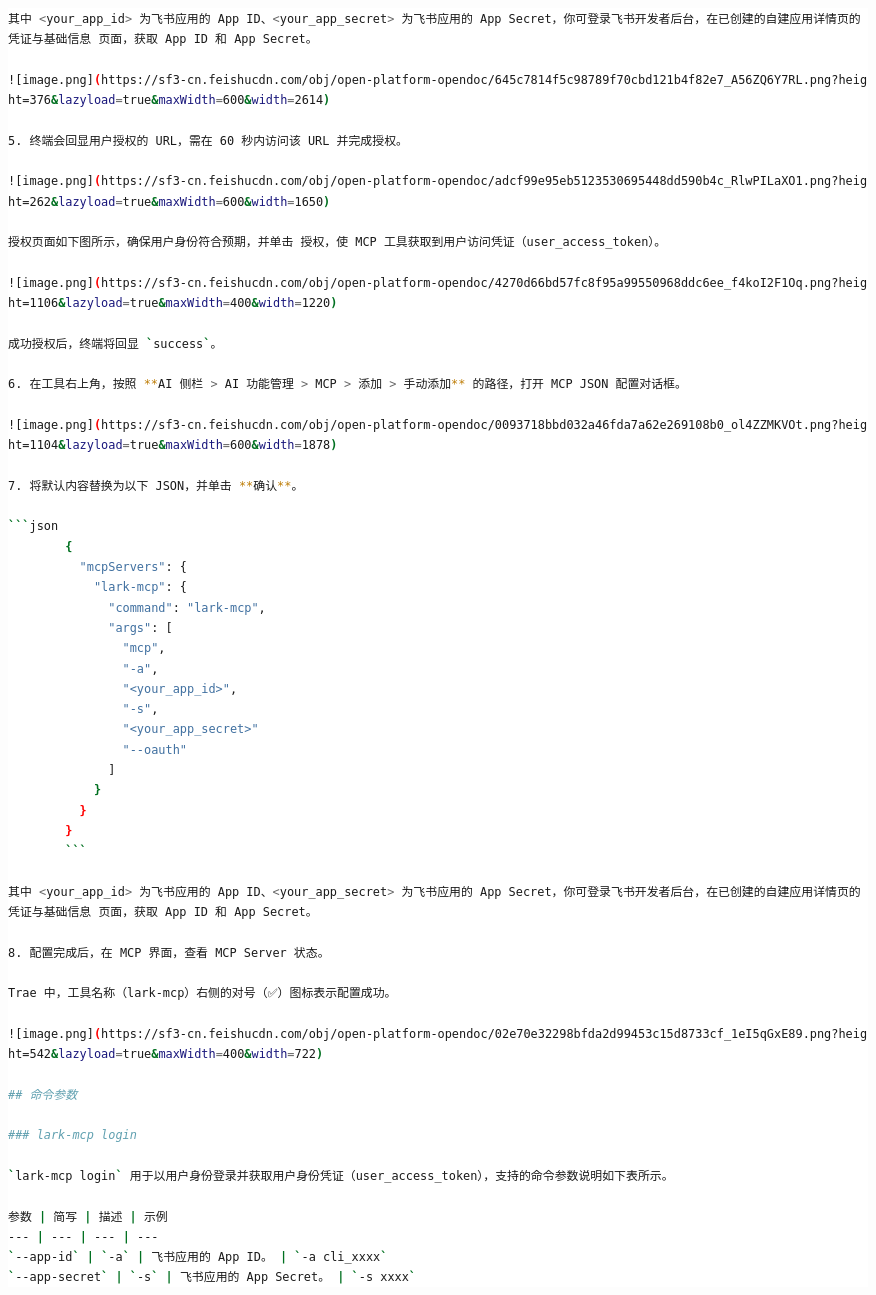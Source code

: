 ```bash
其中 <your_app_id> 为飞书应用的 App ID、<your_app_secret> 为飞书应用的 App Secret，你可登录飞书开发者后台，在已创建的自建应用详情页的 凭证与基础信息 页面，获取 App ID 和 App Secret。

![image.png](https://sf3-cn.feishucdn.com/obj/open-platform-opendoc/645c7814f5c98789f70cbd121b4f82e7_A56ZQ6Y7RL.png?height=376&lazyload=true&maxWidth=600&width=2614)      

5. 终端会回显用户授权的 URL，需在 60 秒内访问该 URL 并完成授权。

![image.png](https://sf3-cn.feishucdn.com/obj/open-platform-opendoc/adcf99e95eb5123530695448dd590b4c_RlwPILaXO1.png?height=262&lazyload=true&maxWidth=600&width=1650)

授权页面如下图所示，确保用户身份符合预期，并单击 授权，使 MCP 工具获取到用户访问凭证（user_access_token）。

![image.png](https://sf3-cn.feishucdn.com/obj/open-platform-opendoc/4270d66bd57fc8f95a99550968ddc6ee_f4koI2F1Oq.png?height=1106&lazyload=true&maxWidth=400&width=1220)

成功授权后，终端将回显 `success`。

6. 在工具右上角，按照 **AI 侧栏 > AI 功能管理 > MCP > 添加 > 手动添加** 的路径，打开 MCP JSON 配置对话框。

![image.png](https://sf3-cn.feishucdn.com/obj/open-platform-opendoc/0093718bbd032a46fda7a62e269108b0_ol4ZZMKVOt.png?height=1104&lazyload=true&maxWidth=600&width=1878)

7. 将默认内容替换为以下 JSON，并单击 **确认**。

```json
        {
          "mcpServers": {
            "lark-mcp": {
              "command": "lark-mcp",
              "args": [
                "mcp",
                "-a",
                "<your_app_id>",
                "-s",
                "<your_app_secret>"
                "--oauth"
              ]
            }
          }
        }
		```

其中 <your_app_id> 为飞书应用的 App ID、<your_app_secret> 为飞书应用的 App Secret，你可登录飞书开发者后台，在已创建的自建应用详情页的 凭证与基础信息 页面，获取 App ID 和 App Secret。

8. 配置完成后，在 MCP 界面，查看 MCP Server 状态。

Trae 中，工具名称（lark-mcp）右侧的对号（✅）图标表示配置成功。

![image.png](https://sf3-cn.feishucdn.com/obj/open-platform-opendoc/02e70e32298bfda2d99453c15d8733cf_1eI5qGxE89.png?height=542&lazyload=true&maxWidth=400&width=722)

## 命令参数

### lark-mcp login

`lark-mcp login` 用于以用户身份登录并获取用户身份凭证（user_access_token），支持的命令参数说明如下表所示。

参数 | 简写 | 描述 | 示例
--- | --- | --- | ---
`--app-id` | `-a` | 飞书应用的 App ID。 | `-a cli_xxxx`
`--app-secret` | `-s` | 飞书应用的 App Secret。 | `-s xxxx`
```